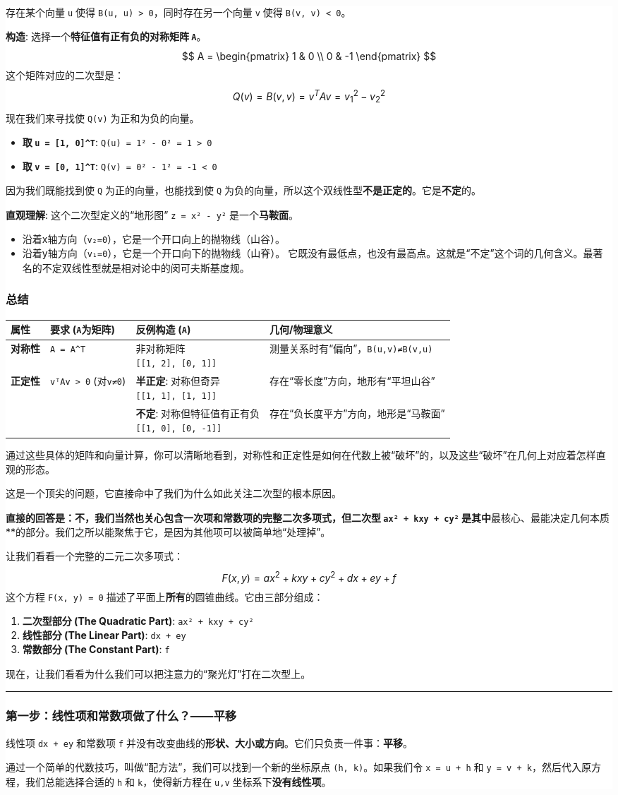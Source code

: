 存在某个向量 `u` 使得 `B(u, u) > 0`，同时存在另一个向量 `v` 使得 `B(v, v) < 0`。

**构造**: 选择一个**特征值有正有负的对称矩阵 `A`**。
$$ A = \begin{pmatrix} 1 & 0 \\ 0 & -1 \end{pmatrix} $$
这个矩阵对应的二次型是：
$$ Q(v) = B(v, v) = v^T A v = v_1^2 - v_2^2 $$
现在我们来寻找使 `Q(v)` 为正和为负的向量。

*   **取 `u = [1, 0]^T`**:
    `Q(u) = 1² - 0² = 1 > 0`

*   **取 `v = [0, 1]^T`**:
    `Q(v) = 0² - 1² = -1 < 0`

因为我们既能找到使 `Q` 为正的向量，也能找到使 `Q` 为负的向量，所以这个双线性型**不是正定的**。它是**不定**的。

**直观理解**:
这个二次型定义的“地形图” `z = x² - y²` 是一个**马鞍面**。
*   沿着x轴方向（`v₂=0`），它是一个开口向上的抛物线（山谷）。
*   沿着y轴方向（`v₁=0`），它是一个开口向下的抛物线（山脊）。
它既没有最低点，也没有最高点。这就是“不定”这个词的几何含义。最著名的不定双线性型就是相对论中的闵可夫斯基度规。

### **总结**

| 属性 | 要求 (`A`为矩阵) | 反例构造 (`A`) | 几何/物理意义 |
| :--- | :--- | :--- | :--- |
| **对称性** | `A = A^T` | 非对称矩阵<br>`[[1, 2], [0, 1]]` | 测量关系时有“偏向”，`B(u,v)≠B(v,u)` |
| **正定性** | `vᵀAv > 0` (对`v≠0`) | **半正定**: 对称但奇异<br>`[[1, 1], [1, 1]]` | 存在“零长度”方向，地形有“平坦山谷” |
| | | **不定**: 对称但特征值有正有负<br>`[[1, 0], [0, -1]]` | 存在“负长度平方”方向，地形是“马鞍面” |

通过这些具体的矩阵和向量计算，你可以清晰地看到，对称性和正定性是如何在代数上被“破坏”的，以及这些“破坏”在几何上对应着怎样直观的形态。

 这是一个顶尖的问题，它直接命中了我们为什么如此关注二次型的根本原因。

**直接的回答是：不，我们当然也关心包含一次项和常数项的完整二次多项式，但二次型 `ax² + kxy + cy²` 是其中**最核心、最能决定几何本质**的部分。我们之所以能聚焦于它，是因为其他项可以被简单地“处理掉”。

让我们看看一个完整的二元二次多项式：
$$ F(x, y) = ax^2 + kxy + cy^2 + dx + ey + f $$
这个方程 `F(x, y) = 0` 描述了平面上**所有**的圆锥曲线。它由三部分组成：

1.  **二次型部分 (The Quadratic Part)**: `ax² + kxy + cy²`
2.  **线性部分 (The Linear Part)**: `dx + ey`
3.  **常数部分 (The Constant Part)**: `f`

现在，让我们看看为什么我们可以把注意力的“聚光灯”打在二次型上。

---

### 第一步：线性项和常数项做了什么？——平移

线性项 `dx + ey` 和常数项 `f` 并没有改变曲线的**形状、大小或方向**。它们只负责一件事：**平移**。

通过一个简单的代数技巧，叫做“配方法”，我们可以找到一个新的坐标原点 `(h, k)`。如果我们令 `x = u + h` 和 `y = v + k`，然后代入原方程，我们总能选择合适的 `h` 和 `k`，使得新方程在 `u,v` 坐标系下**没有线性项**。
